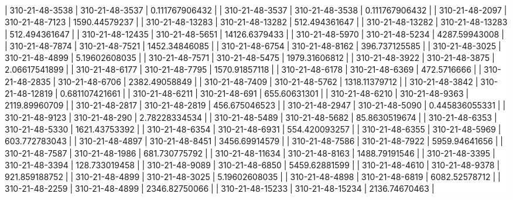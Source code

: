 | 310-21-48-3538 | 310-21-48-3537 | 0.111767906432 |
| 310-21-48-3537 | 310-21-48-3538 | 0.111767906432 |
| 310-21-48-2097 | 310-21-48-7123 | 1590.44579237 |
| 310-21-48-13283 | 310-21-48-13282 | 512.494361647 |
| 310-21-48-13282 | 310-21-48-13283 | 512.494361647 |
| 310-21-48-12435 | 310-21-48-5651 | 14126.6379433 |
| 310-21-48-5970 | 310-21-48-5234 | 4287.59943008 |
| 310-21-48-7874 | 310-21-48-7521 | 1452.34846085 |
| 310-21-48-6754 | 310-21-48-8162 | 396.737125585 |
| 310-21-48-3025 | 310-21-48-4899 | 5.19602608035 |
| 310-21-48-7571 | 310-21-48-5475 | 1979.31606812 |
| 310-21-48-3922 | 310-21-48-3875 | 2.06617541899 |
| 310-21-48-6177 | 310-21-48-7795 | 1570.91857118 |
| 310-21-48-6178 | 310-21-48-6369 | 472.5716666 |
| 310-21-48-2835 | 310-21-48-6706 | 2382.49058849 |
| 310-21-48-7409 | 310-21-48-5762 | 1318.11379712 |
| 310-21-48-3842 | 310-21-48-12819 | 0.681107421661 |
| 310-21-48-6211 | 310-21-48-691 | 655.60631301 |
| 310-21-48-6210 | 310-21-48-9363 | 2119.89960709 |
| 310-21-48-2817 | 310-21-48-2819 | 456.675046523 |
| 310-21-48-2947 | 310-21-48-5090 | 0.445836055331 |
| 310-21-48-9123 | 310-21-48-290 | 2.78228334534 |
| 310-21-48-5489 | 310-21-48-5682 | 85.8630519674 |
| 310-21-48-6353 | 310-21-48-5330 | 1621.43753392 |
| 310-21-48-6354 | 310-21-48-6931 | 554.420093257 |
| 310-21-48-6355 | 310-21-48-5969 | 603.772783043 |
| 310-21-48-4897 | 310-21-48-8451 | 3456.69914579 |
| 310-21-48-7586 | 310-21-48-7922 | 5959.94641656 |
| 310-21-48-7587 | 310-21-48-1986 | 681.730775792 |
| 310-21-48-11634 | 310-21-48-8163 | 1488.79191546 |
| 310-21-48-3395 | 310-21-48-3394 | 128.733019458 |
| 310-21-48-9089 | 310-21-48-6850 | 5459.62881599 |
| 310-21-48-4610 | 310-21-48-9378 | 921.859188752 |
| 310-21-48-4899 | 310-21-48-3025 | 5.19602608035 |
| 310-21-48-4898 | 310-21-48-6819 | 6082.52578712 |
| 310-21-48-2259 | 310-21-48-4899 | 2346.82750066 |
| 310-21-48-15233 | 310-21-48-15234 | 2136.74670463 |